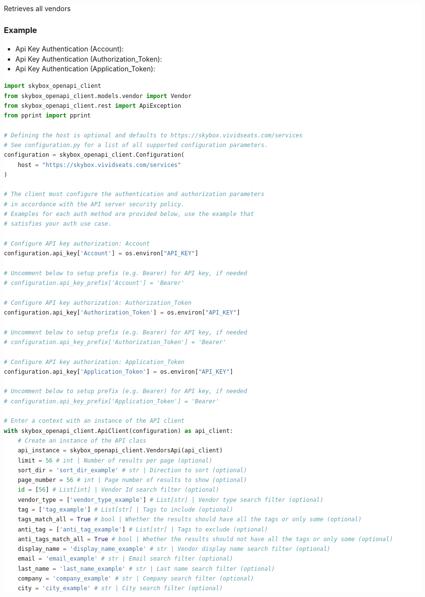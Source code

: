 

Retrieves all vendors

### Example

* Api Key Authentication (Account):
* Api Key Authentication (Authorization_Token):
* Api Key Authentication (Application_Token):

```python
import skybox_openapi_client
from skybox_openapi_client.models.vendor import Vendor
from skybox_openapi_client.rest import ApiException
from pprint import pprint

# Defining the host is optional and defaults to https://skybox.vividseats.com/services
# See configuration.py for a list of all supported configuration parameters.
configuration = skybox_openapi_client.Configuration(
    host = "https://skybox.vividseats.com/services"
)

# The client must configure the authentication and authorization parameters
# in accordance with the API server security policy.
# Examples for each auth method are provided below, use the example that
# satisfies your auth use case.

# Configure API key authorization: Account
configuration.api_key['Account'] = os.environ["API_KEY"]

# Uncomment below to setup prefix (e.g. Bearer) for API key, if needed
# configuration.api_key_prefix['Account'] = 'Bearer'

# Configure API key authorization: Authorization_Token
configuration.api_key['Authorization_Token'] = os.environ["API_KEY"]

# Uncomment below to setup prefix (e.g. Bearer) for API key, if needed
# configuration.api_key_prefix['Authorization_Token'] = 'Bearer'

# Configure API key authorization: Application_Token
configuration.api_key['Application_Token'] = os.environ["API_KEY"]

# Uncomment below to setup prefix (e.g. Bearer) for API key, if needed
# configuration.api_key_prefix['Application_Token'] = 'Bearer'

# Enter a context with an instance of the API client
with skybox_openapi_client.ApiClient(configuration) as api_client:
    # Create an instance of the API class
    api_instance = skybox_openapi_client.VendorsApi(api_client)
    limit = 56 # int | Number of results per page (optional)
    sort_dir = 'sort_dir_example' # str | Direction to sort (optional)
    page_number = 56 # int | Page number of results to show (optional)
    id = [56] # List[int] | Vendor Id search filter (optional)
    vendor_type = ['vendor_type_example'] # List[str] | Vendor type search filter (optional)
    tag = ['tag_example'] # List[str] | Tags to include (optional)
    tags_match_all = True # bool | Whether the results should have all the tags or only some (optional)
    anti_tag = ['anti_tag_example'] # List[str] | Tags to exclude (optional)
    anti_tags_match_all = True # bool | Whether the results should not have all the tags or only some (optional)
    display_name = 'display_name_example' # str | Vendor display name search filter (optional)
    email = 'email_example' # str | Email search filter (optional)
    last_name = 'last_name_example' # str | Last name search filter (optional)
    company = 'company_example' # str | Company search filter (optional)
    city = 'city_example' # str | City search filter (optional)
```
